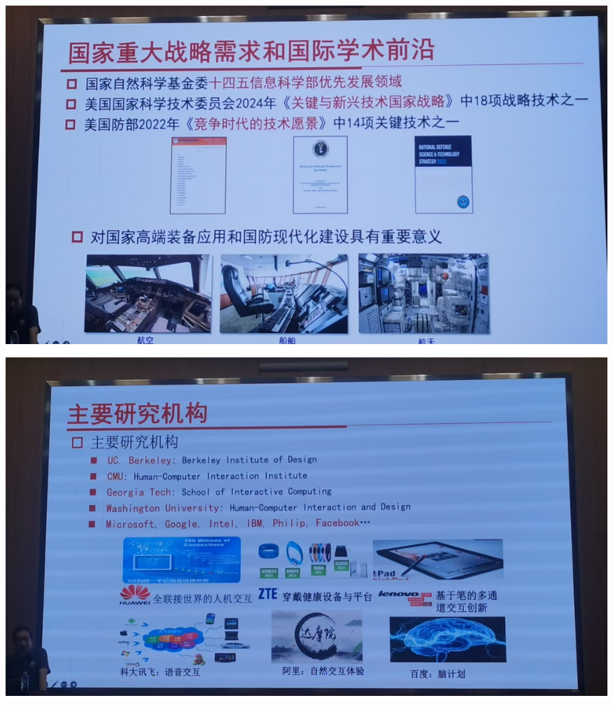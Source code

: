 ![image-20250729102448984](markdown-img/Day2-2.assets/image-20250729102448984.png)

![image-20250729102459577](markdown-img/Day2-2.assets/image-20250729102459577.png)
